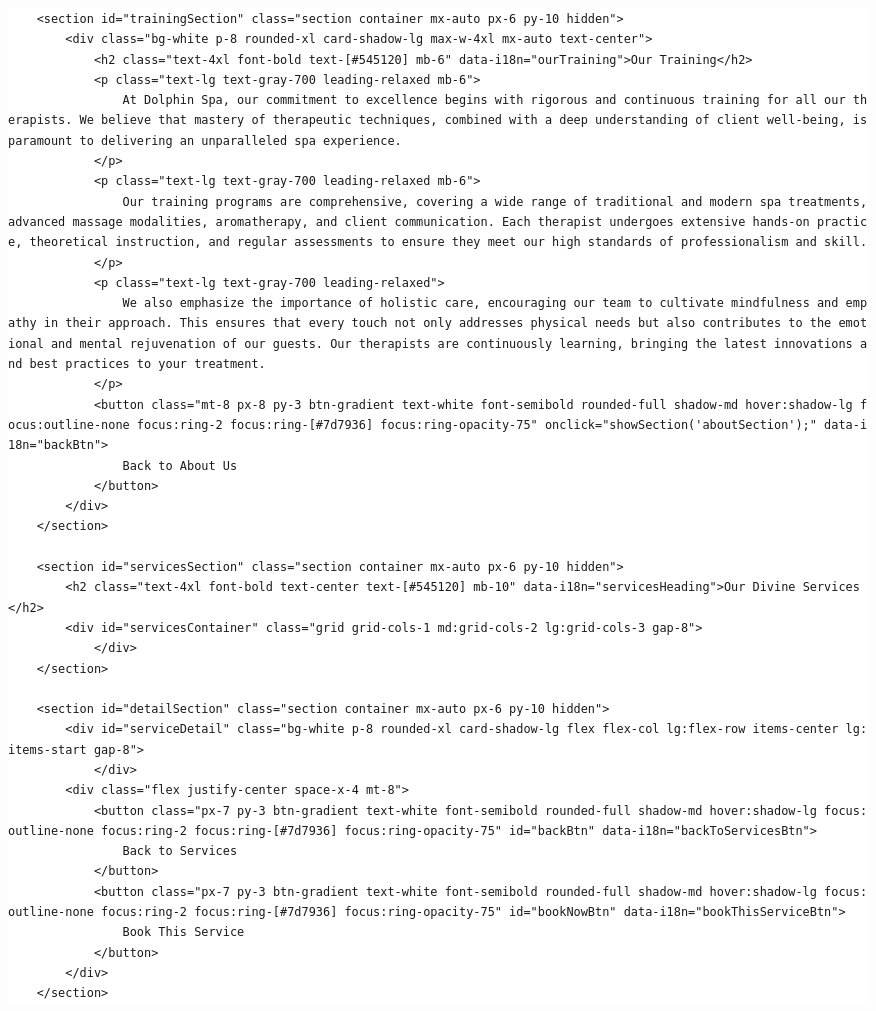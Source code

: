         <section id="trainingSection" class="section container mx-auto px-6 py-10 hidden">
            <div class="bg-white p-8 rounded-xl card-shadow-lg max-w-4xl mx-auto text-center">
                <h2 class="text-4xl font-bold text-[#545120] mb-6" data-i18n="ourTraining">Our Training</h2>
                <p class="text-lg text-gray-700 leading-relaxed mb-6">
                    At Dolphin Spa, our commitment to excellence begins with rigorous and continuous training for all our therapists. We believe that mastery of therapeutic techniques, combined with a deep understanding of client well-being, is paramount to delivering an unparalleled spa experience.
                </p>
                <p class="text-lg text-gray-700 leading-relaxed mb-6">
                    Our training programs are comprehensive, covering a wide range of traditional and modern spa treatments, advanced massage modalities, aromatherapy, and client communication. Each therapist undergoes extensive hands-on practice, theoretical instruction, and regular assessments to ensure they meet our high standards of professionalism and skill.
                </p>
                <p class="text-lg text-gray-700 leading-relaxed">
                    We also emphasize the importance of holistic care, encouraging our team to cultivate mindfulness and empathy in their approach. This ensures that every touch not only addresses physical needs but also contributes to the emotional and mental rejuvenation of our guests. Our therapists are continuously learning, bringing the latest innovations and best practices to your treatment.
                </p>
                <button class="mt-8 px-8 py-3 btn-gradient text-white font-semibold rounded-full shadow-md hover:shadow-lg focus:outline-none focus:ring-2 focus:ring-[#7d7936] focus:ring-opacity-75" onclick="showSection('aboutSection');" data-i18n="backBtn">
                    Back to About Us
                </button>
            </div>
        </section>

        <section id="servicesSection" class="section container mx-auto px-6 py-10 hidden">
            <h2 class="text-4xl font-bold text-center text-[#545120] mb-10" data-i18n="servicesHeading">Our Divine Services</h2>
            <div id="servicesContainer" class="grid grid-cols-1 md:grid-cols-2 lg:grid-cols-3 gap-8">
                </div>
        </section>

        <section id="detailSection" class="section container mx-auto px-6 py-10 hidden">
            <div id="serviceDetail" class="bg-white p-8 rounded-xl card-shadow-lg flex flex-col lg:flex-row items-center lg:items-start gap-8">
                </div>
            <div class="flex justify-center space-x-4 mt-8">
                <button class="px-7 py-3 btn-gradient text-white font-semibold rounded-full shadow-md hover:shadow-lg focus:outline-none focus:ring-2 focus:ring-[#7d7936] focus:ring-opacity-75" id="backBtn" data-i18n="backToServicesBtn">
                    Back to Services
                </button>
                <button class="px-7 py-3 btn-gradient text-white font-semibold rounded-full shadow-md hover:shadow-lg focus:outline-none focus:ring-2 focus:ring-[#7d7936] focus:ring-opacity-75" id="bookNowBtn" data-i18n="bookThisServiceBtn">
                    Book This Service
                </button>
            </div>
        </section>
